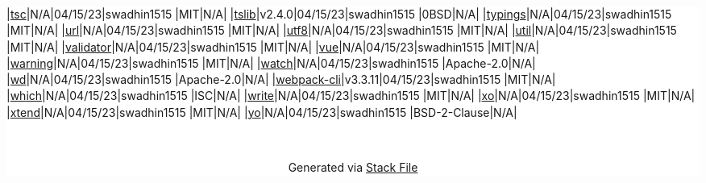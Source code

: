 |[tsc](https://www.npmjs.com/tsc)|N/A|04/15/23|swadhin1515 |MIT|N/A|
|[tslib](https://www.npmjs.com/tslib)|v2.4.0|04/15/23|swadhin1515 |0BSD|N/A|
|[typings](https://www.npmjs.com/typings)|N/A|04/15/23|swadhin1515 |MIT|N/A|
|[url](https://www.npmjs.com/url)|N/A|04/15/23|swadhin1515 |MIT|N/A|
|[utf8](https://www.npmjs.com/utf8)|N/A|04/15/23|swadhin1515 |MIT|N/A|
|[util](https://www.npmjs.com/util)|N/A|04/15/23|swadhin1515 |MIT|N/A|
|[validator](https://www.npmjs.com/validator)|N/A|04/15/23|swadhin1515 |MIT|N/A|
|[vue](https://www.npmjs.com/vue)|N/A|04/15/23|swadhin1515 |MIT|N/A|
|[warning](https://www.npmjs.com/warning)|N/A|04/15/23|swadhin1515 |MIT|N/A|
|[watch](https://www.npmjs.com/watch)|N/A|04/15/23|swadhin1515 |Apache-2.0|N/A|
|[wd](https://www.npmjs.com/wd)|N/A|04/15/23|swadhin1515 |Apache-2.0|N/A|
|[webpack-cli](https://www.npmjs.com/webpack-cli)|v3.3.11|04/15/23|swadhin1515 |MIT|N/A|
|[which](https://www.npmjs.com/which)|N/A|04/15/23|swadhin1515 |ISC|N/A|
|[write](https://www.npmjs.com/write)|N/A|04/15/23|swadhin1515 |MIT|N/A|
|[xo](https://www.npmjs.com/xo)|N/A|04/15/23|swadhin1515 |MIT|N/A|
|[xtend](https://www.npmjs.com/xtend)|N/A|04/15/23|swadhin1515 |MIT|N/A|
|[yo](https://www.npmjs.com/yo)|N/A|04/15/23|swadhin1515 |BSD-2-Clause|N/A|

<br/>
<div align='center'>

Generated via [Stack File](https://github.com/marketplace/stack-file)
